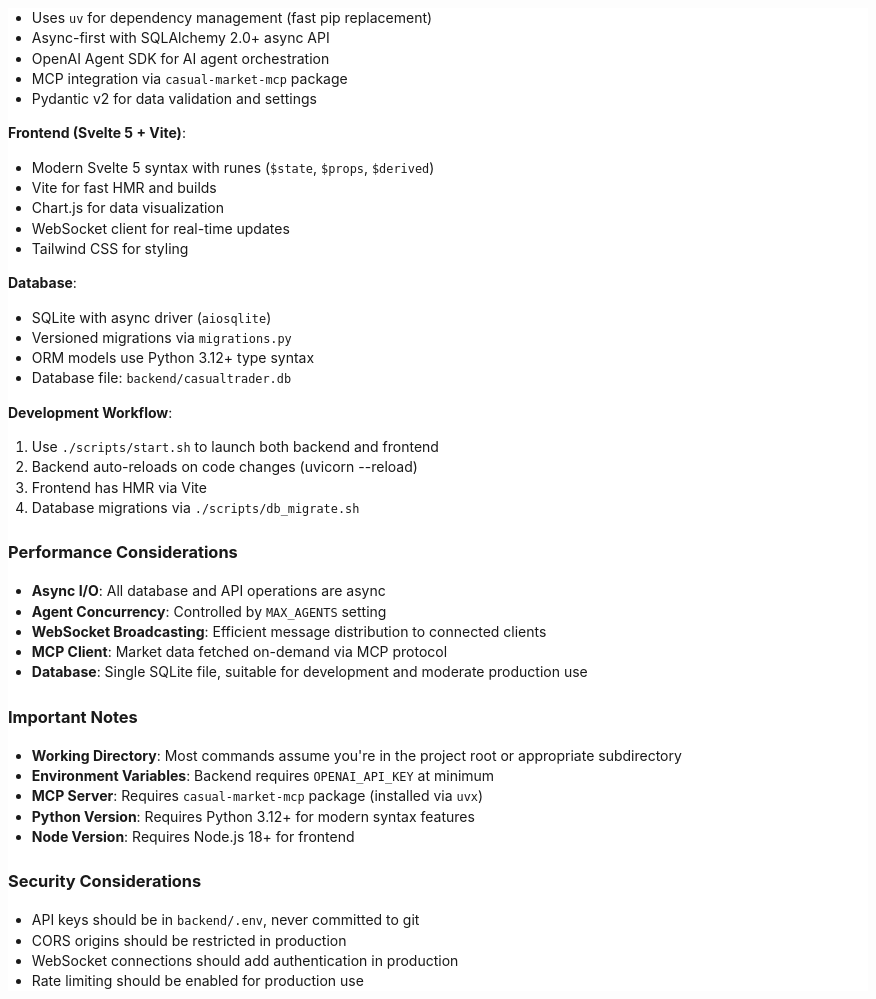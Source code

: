 - Uses `uv` for dependency management (fast pip replacement)
- Async-first with SQLAlchemy 2.0+ async API
- OpenAI Agent SDK for AI agent orchestration
- MCP integration via `casual-market-mcp` package
- Pydantic v2 for data validation and settings

**Frontend (Svelte 5 + Vite)**:

- Modern Svelte 5 syntax with runes (`$state`, `$props`, `$derived`)
- Vite for fast HMR and builds
- Chart.js for data visualization
- WebSocket client for real-time updates
- Tailwind CSS for styling

**Database**:

- SQLite with async driver (`aiosqlite`)
- Versioned migrations via `migrations.py`
- ORM models use Python 3.12+ type syntax
- Database file: `backend/casualtrader.db`

**Development Workflow**:

1. Use `./scripts/start.sh` to launch both backend and frontend
2. Backend auto-reloads on code changes (uvicorn --reload)
3. Frontend has HMR via Vite
4. Database migrations via `./scripts/db_migrate.sh`

### Performance Considerations

- **Async I/O**: All database and API operations are async
- **Agent Concurrency**: Controlled by `MAX_AGENTS` setting
- **WebSocket Broadcasting**: Efficient message distribution to connected clients
- **MCP Client**: Market data fetched on-demand via MCP protocol
- **Database**: Single SQLite file, suitable for development and moderate production use

### Important Notes

- **Working Directory**: Most commands assume you're in the project root or appropriate subdirectory
- **Environment Variables**: Backend requires `OPENAI_API_KEY` at minimum
- **MCP Server**: Requires `casual-market-mcp` package (installed via `uvx`)
- **Python Version**: Requires Python 3.12+ for modern syntax features
- **Node Version**: Requires Node.js 18+ for frontend

### Security Considerations

- API keys should be in `backend/.env`, never committed to git
- CORS origins should be restricted in production
- WebSocket connections should add authentication in production
- Rate limiting should be enabled for production use
